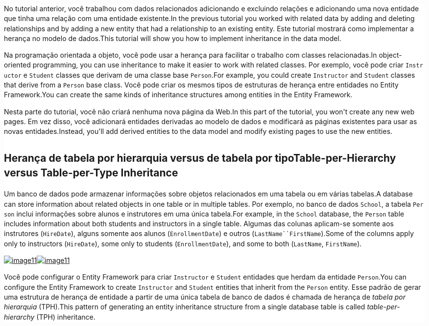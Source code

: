 <span data-ttu-id="98a37-109">No tutorial anterior, você trabalhou com dados relacionados adicionando e excluindo relações e adicionando uma nova entidade que tinha uma relação com uma entidade existente.</span><span class="sxs-lookup"><span data-stu-id="98a37-109">In the previous tutorial you worked with related data by adding and deleting relationships and by adding a new entity that had a relationship to an existing entity.</span></span> <span data-ttu-id="98a37-110">Este tutorial mostrará como implementar a herança no modelo de dados.</span><span class="sxs-lookup"><span data-stu-id="98a37-110">This tutorial will show you how to implement inheritance in the data model.</span></span>

<span data-ttu-id="98a37-111">Na programação orientada a objeto, você pode usar a herança para facilitar o trabalho com classes relacionadas.</span><span class="sxs-lookup"><span data-stu-id="98a37-111">In object-oriented programming, you can use inheritance to make it easier to work with related classes.</span></span> <span data-ttu-id="98a37-112">Por exemplo, você pode criar `Instructor` e `Student` classes que derivam de uma classe base `Person`.</span><span class="sxs-lookup"><span data-stu-id="98a37-112">For example, you could create `Instructor` and `Student` classes that derive from a `Person` base class.</span></span> <span data-ttu-id="98a37-113">Você pode criar os mesmos tipos de estruturas de herança entre entidades no Entity Framework.</span><span class="sxs-lookup"><span data-stu-id="98a37-113">You can create the same kinds of inheritance structures among entities in the Entity Framework.</span></span>

<span data-ttu-id="98a37-114">Nesta parte do tutorial, você não criará nenhuma nova página da Web.</span><span class="sxs-lookup"><span data-stu-id="98a37-114">In this part of the tutorial, you won't create any new web pages.</span></span> <span data-ttu-id="98a37-115">Em vez disso, você adicionará entidades derivadas ao modelo de dados e modificará as páginas existentes para usar as novas entidades.</span><span class="sxs-lookup"><span data-stu-id="98a37-115">Instead, you'll add derived entities to the data model and modify existing pages to use the new entities.</span></span>

## <a name="table-per-hierarchy-versus-table-per-type-inheritance"></a><span data-ttu-id="98a37-116">Herança de tabela por hierarquia versus de tabela por tipo</span><span class="sxs-lookup"><span data-stu-id="98a37-116">Table-per-Hierarchy versus Table-per-Type Inheritance</span></span>

<span data-ttu-id="98a37-117">Um banco de dados pode armazenar informações sobre objetos relacionados em uma tabela ou em várias tabelas.</span><span class="sxs-lookup"><span data-stu-id="98a37-117">A database can store information about related objects in one table or in multiple tables.</span></span> <span data-ttu-id="98a37-118">Por exemplo, no banco de dados `School`, a tabela `Person` inclui informações sobre alunos e instrutores em uma única tabela.</span><span class="sxs-lookup"><span data-stu-id="98a37-118">For example, in the `School` database, the `Person` table includes information about both students and instructors in a single table.</span></span> <span data-ttu-id="98a37-119">Algumas das colunas aplicam-se somente aos instrutores (`HireDate`), alguns somente aos alunos (`EnrollmentDate`) e outros (`LastName``FirstName`).</span><span class="sxs-lookup"><span data-stu-id="98a37-119">Some of the columns apply only to instructors (`HireDate`), some only to students (`EnrollmentDate`), and some to both (`LastName`, `FirstName`).</span></span>

<span data-ttu-id="98a37-120">[![image11](the-entity-framework-and-aspnet-getting-started-part-6/_static/image2.png)](the-entity-framework-and-aspnet-getting-started-part-6/_static/image1.png)</span><span class="sxs-lookup"><span data-stu-id="98a37-120">[![image11](the-entity-framework-and-aspnet-getting-started-part-6/_static/image2.png)](the-entity-framework-and-aspnet-getting-started-part-6/_static/image1.png)</span></span>

<span data-ttu-id="98a37-121">Você pode configurar o Entity Framework para criar `Instructor` e `Student` entidades que herdam da entidade `Person`.</span><span class="sxs-lookup"><span data-stu-id="98a37-121">You can configure the Entity Framework to create `Instructor` and `Student` entities that inherit from the `Person` entity.</span></span> <span data-ttu-id="98a37-122">Esse padrão de gerar uma estrutura de herança de entidade a partir de uma única tabela de banco de dados é chamada de herança de *tabela por hierarquia* (TPH).</span><span class="sxs-lookup"><span data-stu-id="98a37-122">This pattern of generating an entity inheritance structure from a single database table is called *table-per-hierarchy* (TPH) inheritance.</span></span>

